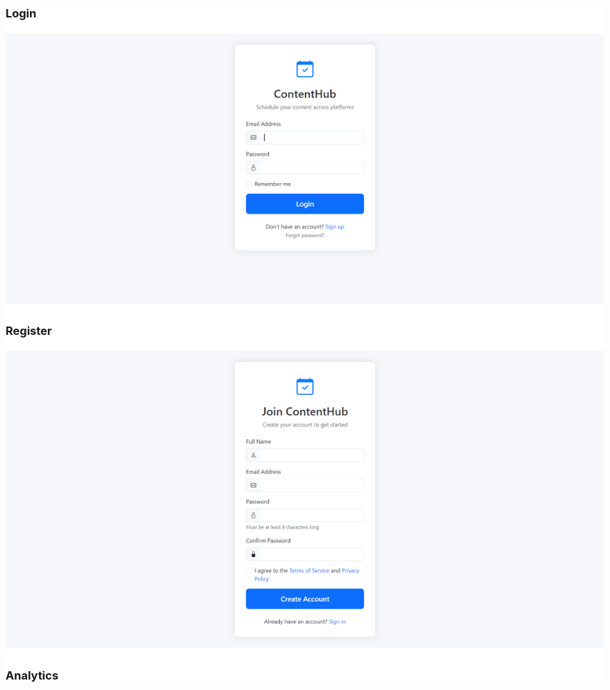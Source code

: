 ### Login

![Login](repo_Images/login.png)

### Register

![Register](repo_Images/register.png)

### Analytics
